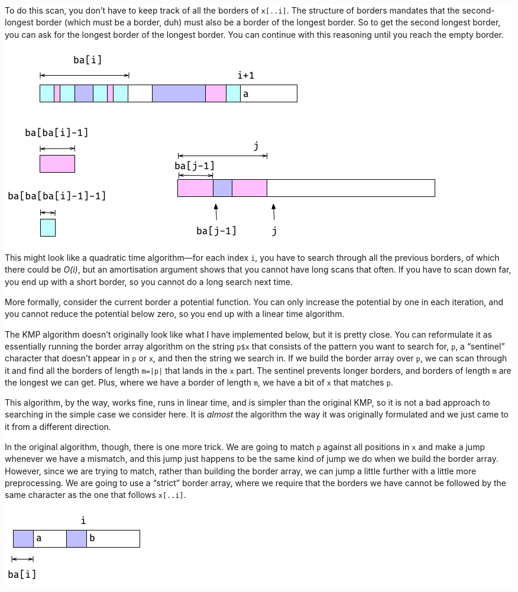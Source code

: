 To do this scan, you don’t have to keep track of all the borders of `x[..i]`. The structure of borders mandates that the second-longest border (which must be a border, duh) must also be a border of the longest border. So to get the second longest border, you can ask for the longest border of the longest border. You can continue with this reasoning until you reach the empty border.

![Building a border array](border-array/building-border-array-2.png)

This might look like a quadratic time algorithm—for each index `i`, you have to search through all the previous borders, of which there could be _O(i)_, but an amortisation argument shows that you cannot have long scans that often. If you have to scan down far, you end up with a short border, so you cannot do a long search next time.

More formally, consider the current border a potential function. You can only increase the potential by one in each iteration, and you cannot reduce the potential below zero, so you end up with a linear time algorithm.

The KMP algorithm doesn’t originally look like what I have implemented below, but it is pretty close. You can reformulate it as essentially running the border array algorithm on the string `p$x` that consists of the pattern you want to search for, `p`, a “sentinel” character that doesn’t appear in `p` or `x`, and then the string we search in. If we build the border array over `p`, we can scan through it and find all the borders of length `m=|p|` that lands in the `x` part. The sentinel prevents longer borders, and borders of length `m` are the longest we can get. Plus, where we have a border of length `m`, we have a bit of `x` that matches `p`.

This algorithm, by the way, works fine, runs in linear time, and is simpler than the original KMP, so it is not a bad approach to searching in the simple case we consider here. It is _almost_ the algorithm the way it was originally formulated and we just came to it from a different direction.

In the original algorithm, though, there is one more trick. We are going to match `p` against all positions in `x` and make a jump whenever we have a mismatch, and this jump just happens to be the same kind of jump we do when we build the border array. However, since we are trying to match, rather than building the border array, we can jump a little further with a little more preprocessing. We are going to use a “strict” border array, where we require that the borders we have cannot be followed by the same character as the one that follows `x[..i]`.

![Strict border array](border-array/strict-border.png)
